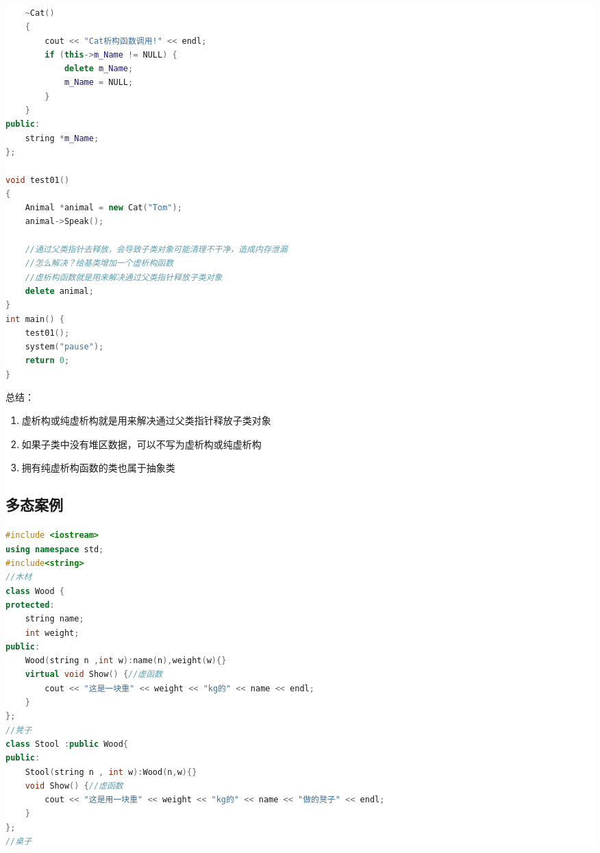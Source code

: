 ```c++
	~Cat()
	{
		cout << "Cat析构函数调用!" << endl;
		if (this->m_Name != NULL) {
			delete m_Name;
			m_Name = NULL;
		}
	}
public:
	string *m_Name;
};

void test01()
{
	Animal *animal = new Cat("Tom");
	animal->Speak();

	//通过父类指针去释放，会导致子类对象可能清理不干净，造成内存泄漏
	//怎么解决？给基类增加一个虚析构函数
	//虚析构函数就是用来解决通过父类指针释放子类对象
	delete animal;
}
int main() {
	test01();
	system("pause");
	return 0;
}
```

总结：

  1. 虚析构或纯虚析构就是用来解决通过父类指针释放子类对象

  2. 如果子类中没有堆区数据，可以不写为虚析构或纯虚析构

  3. 拥有纯虚析构函数的类也属于抽象类





## 多态案例

```c++
#include <iostream>
using namespace std;
#include<string>
//木材
class Wood {
protected:
	string name;
	int weight;
public:
	Wood(string n ,int w):name(n),weight(w){}
	virtual void Show() {//虚函数
		cout << "这是一块重" << weight << "kg的" << name << endl;
	}
};
//凳子
class Stool :public Wood{
public:
	Stool(string n , int w):Wood(n,w){}
	void Show() {//虚函数
		cout << "这是用一块重" << weight << "kg的" << name << "做的凳子" << endl;
	}
};
//桌子
```